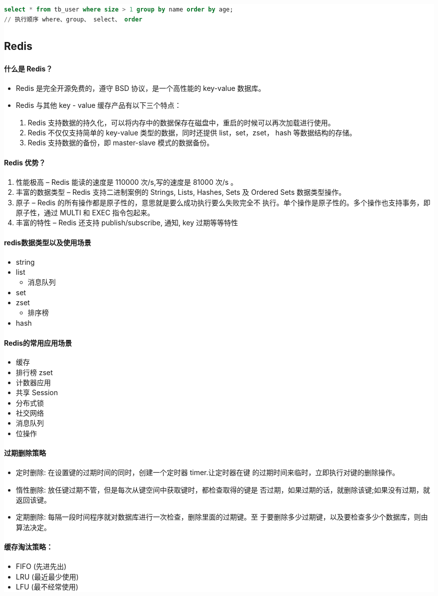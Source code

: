 ```sql
select * from tb_user where size > 1 group by name order by age;
// 执行顺序 where、group、 select、 order
```

## Redis

#### 什么是 Redis？

* Redis 是完全开源免费的，遵守 BSD 协议，是一个高性能的 key-value 数据库。

* Redis 与其他 key - value 缓存产品有以下三个特点：
  1. Redis 支持数据的持久化，可以将内存中的数据保存在磁盘中，重启的时候可以再次加载进行使用。 
  2. Redis 不仅仅支持简单的 key-value 类型的数据，同时还提供 list，set，zset， hash 等数据结构的存储。
  3. Redis 支持数据的备份，即 master-slave 模式的数据备份。

#### Redis 优势？

1. 性能极高 – Redis 能读的速度是 110000 次/s,写的速度是 81000 次/s 。
2. 丰富的数据类型 – Redis 支持二进制案例的 Strings, Lists, Hashes, Sets 及 Ordered Sets 数据类型操作。 
3. 原子 – Redis 的所有操作都是原子性的，意思就是要么成功执行要么失败完全不 执行。单个操作是原子性的。多个操作也支持事务，即原子性，通过 MULTI 和 EXEC 指令包起来。 
4. 丰富的特性 – Redis 还支持 publish/subscribe, 通知, key 过期等等特性

#### redis数据类型以及使用场景

* string 
* list 
  * 消息队列
* set 
* zset
  * 排序榜
*  hash

#### Redis的常用应用场景

- 缓存
- 排行榜 zset
- 计数器应用
- 共享 Session
- 分布式锁 
- 社交网络 
- 消息队列 
- 位操作

#### 过期删除策略

* 定时删除: 在设置键的过期时间的同时，创建一个定时器 timer.让定时器在键 的过期时间来临时，立即执行对键的删除操作。

* 惰性删除: 放任键过期不管，但是每次从键空间中获取键时，都检查取得的键是 否过期，如果过期的话，就删除该键;如果没有过期，就返回该键。

* 定期删除: 每隔一段时间程序就对数据库进行一次检查，删除里面的过期键。至 于要删除多少过期键，以及要检查多少个数据库，则由算法决定。

#### 缓存淘汰策略：

- FIFO (先进先出)
- LRU (最近最少使用)
- LFU (最不经常使用)

